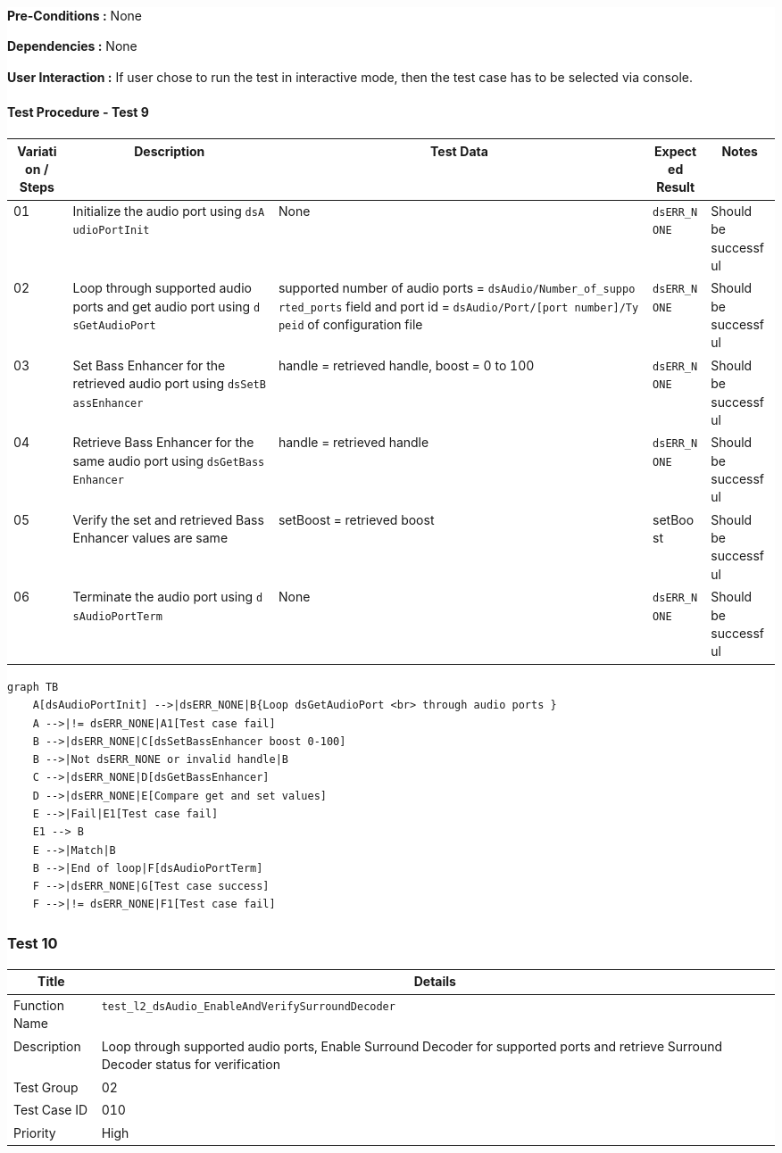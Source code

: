 **Pre-Conditions :**
None

**Dependencies :**
None

**User Interaction :**
If user chose to run the test in interactive mode, then the test case has to be selected via console.

#### Test Procedure - Test 9

|Variation / Steps|Description|Test Data|Expected Result|Notes|
|-----------------|-----------|---------|---------------|-----|
|01|Initialize the audio port using `dsAudioPortInit`|None|`dsERR_NONE`|Should be successful|
|02|Loop through supported audio ports and get audio port using `dsGetAudioPort`|supported number of audio ports = `dsAudio/Number_of_supported_ports` field and port id = `dsAudio/Port/[port number]/Typeid` of configuration file|`dsERR_NONE`|Should be successful|
|03|Set Bass Enhancer for the retrieved audio port using `dsSetBassEnhancer`|handle = retrieved handle, boost = 0 to 100|`dsERR_NONE`|Should be successful|
|04|Retrieve Bass Enhancer for the same audio port using `dsGetBassEnhancer`|handle = retrieved handle|`dsERR_NONE`|Should be successful|
|05|Verify the set and retrieved Bass Enhancer values are same|setBoost = retrieved boost|setBoost|Should be successful|
|06|Terminate the audio port using `dsAudioPortTerm`|None|`dsERR_NONE`|Should be successful|

```mermaid
graph TB
    A[dsAudioPortInit] -->|dsERR_NONE|B{Loop dsGetAudioPort <br> through audio ports }
    A -->|!= dsERR_NONE|A1[Test case fail]
    B -->|dsERR_NONE|C[dsSetBassEnhancer boost 0-100]
    B -->|Not dsERR_NONE or invalid handle|B
    C -->|dsERR_NONE|D[dsGetBassEnhancer]
    D -->|dsERR_NONE|E[Compare get and set values]
    E -->|Fail|E1[Test case fail]
    E1 --> B
    E -->|Match|B
    B -->|End of loop|F[dsAudioPortTerm]
    F -->|dsERR_NONE|G[Test case success]
    F -->|!= dsERR_NONE|F1[Test case fail]
```

### Test 10

|Title|Details|
|-----|-------|
|Function Name|`test_l2_dsAudio_EnableAndVerifySurroundDecoder`|
|Description|Loop through supported audio ports, Enable Surround Decoder for supported ports and retrieve Surround Decoder status for verification|
|Test Group|02|
|Test Case ID|010|
|Priority|High|
